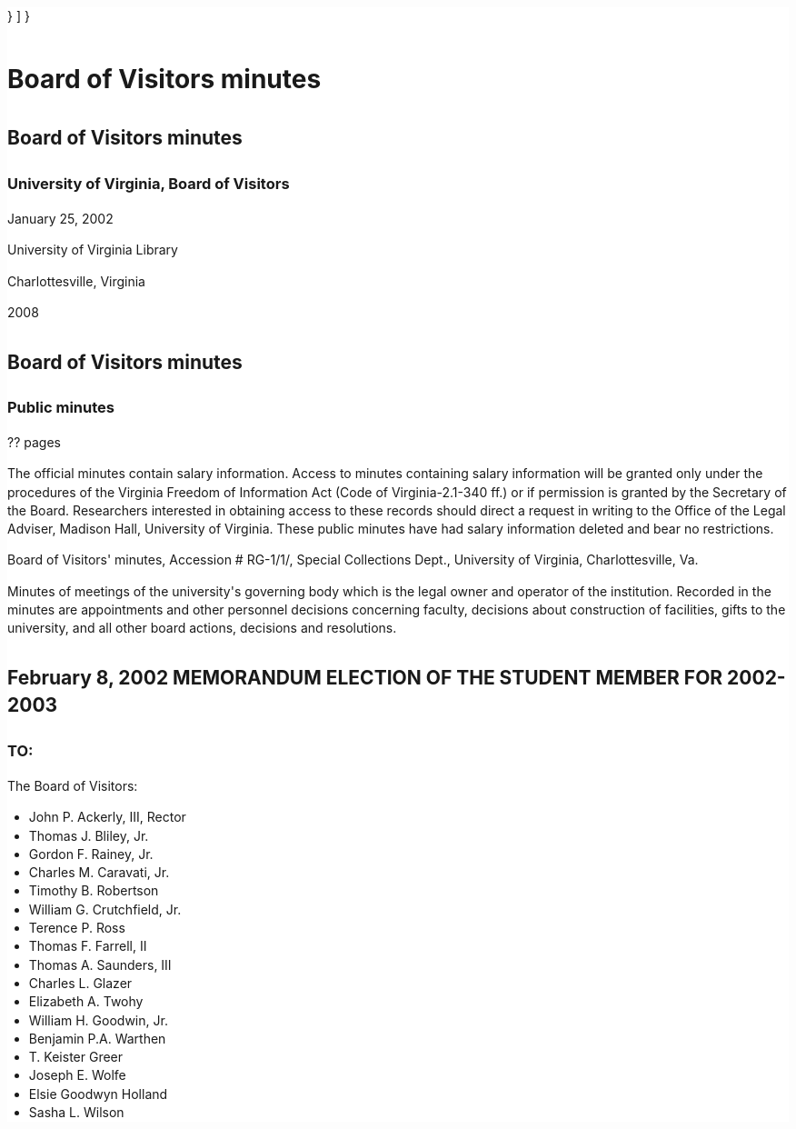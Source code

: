 }
]
}

</script>

# Board of Visitors minutes

## Board of Visitors minutes

### University of Virginia, Board of Visitors

January 25, 2002

University of Virginia Library

Charlottesville, Virginia

2008

## Board of Visitors minutes

### Public minutes

?? pages

The official minutes contain salary information. Access to minutes containing salary information will be granted only under the procedures of the Virginia Freedom of Information Act (Code of Virginia-2.1-340 ff.) or if permission is granted by the Secretary of the Board. Researchers interested in obtaining access to these records should direct a request in writing to the Office of the Legal Adviser, Madison Hall, University of Virginia. These public minutes have had salary information deleted and bear no restrictions.

Board of Visitors' minutes, Accession # RG-1/1/, Special Collections Dept., University of Virginia, Charlottesville, Va.

Minutes of meetings of the university's governing body which is the legal owner and operator of the institution. Recorded in the minutes are appointments and other personnel decisions concerning faculty, decisions about construction of facilities, gifts to the university, and all other board actions, decisions and resolutions.

## February 8, 2002 MEMORANDUM ELECTION OF THE STUDENT MEMBER FOR 2002-2003

### TO:

The Board of Visitors:

* John P. Ackerly, III, Rector
* Thomas J. Bliley, Jr.
* Gordon F. Rainey, Jr.
* Charles M. Caravati, Jr.
* Timothy B. Robertson
* William G. Crutchfield, Jr.
* Terence P. Ross
* Thomas F. Farrell, II
* Thomas A. Saunders, III
* Charles L. Glazer
* Elizabeth A. Twohy
* William H. Goodwin, Jr.
* Benjamin P.A. Warthen
* T. Keister Greer
* Joseph E. Wolfe
* Elsie Goodwyn Holland
* Sasha L. Wilson